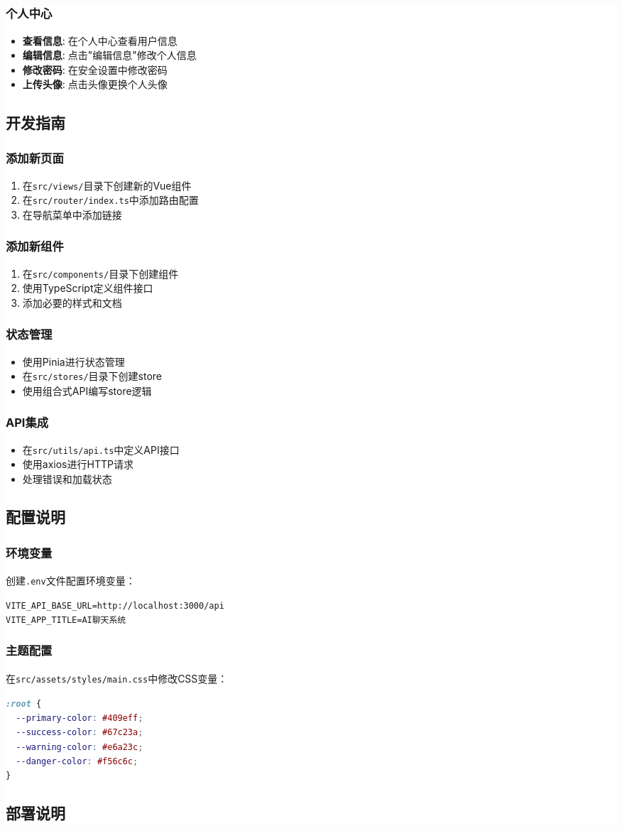 ### 个人中心
- **查看信息**: 在个人中心查看用户信息
- **编辑信息**: 点击"编辑信息"修改个人信息
- **修改密码**: 在安全设置中修改密码
- **上传头像**: 点击头像更换个人头像

## 开发指南

### 添加新页面
1. 在`src/views/`目录下创建新的Vue组件
2. 在`src/router/index.ts`中添加路由配置
3. 在导航菜单中添加链接

### 添加新组件
1. 在`src/components/`目录下创建组件
2. 使用TypeScript定义组件接口
3. 添加必要的样式和文档

### 状态管理
- 使用Pinia进行状态管理
- 在`src/stores/`目录下创建store
- 使用组合式API编写store逻辑

### API集成
- 在`src/utils/api.ts`中定义API接口
- 使用axios进行HTTP请求
- 处理错误和加载状态

## 配置说明

### 环境变量
创建`.env`文件配置环境变量：
```env
VITE_API_BASE_URL=http://localhost:3000/api
VITE_APP_TITLE=AI聊天系统
```

### 主题配置
在`src/assets/styles/main.css`中修改CSS变量：
```css
:root {
  --primary-color: #409eff;
  --success-color: #67c23a;
  --warning-color: #e6a23c;
  --danger-color: #f56c6c;
}
```

## 部署说明

